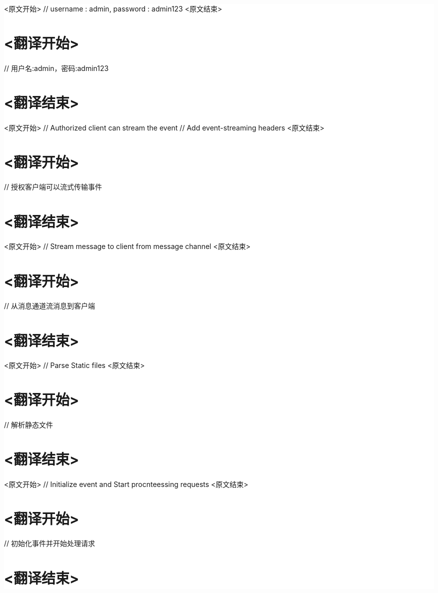 
<原文开始>
// username : admin, password : admin123
<原文结束>

# <翻译开始>
// 用户名:admin，密码:admin123
# <翻译结束>


<原文开始>
	// Authorized client can stream the event
	// Add event-streaming headers
<原文结束>

# <翻译开始>
// 授权客户端可以流式传输事件
# <翻译结束>


<原文开始>
			// Stream message to client from message channel
<原文结束>

# <翻译开始>
// 从消息通道流消息到客户端
# <翻译结束>


<原文开始>
	// Parse Static files
<原文结束>

# <翻译开始>
// 解析静态文件
# <翻译结束>


<原文开始>
// Initialize event and Start procnteessing requests
<原文结束>

# <翻译开始>
// 初始化事件并开始处理请求
# <翻译结束>
